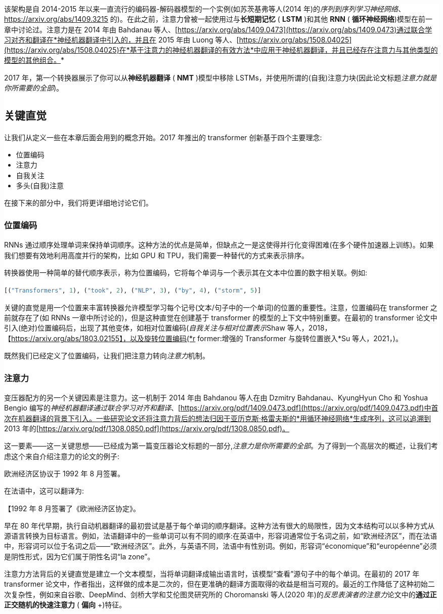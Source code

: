 该架构是自 2014-2015 年以来一直流行的编码器-解码器模型的一个实例(如苏茨基弗等人(2014 年)的*序列到序列学习神经网络*、https://arxiv.org/abs/1409.3215 的)。在此之前，注意力曾被一起使用过与**长短期记忆** ( **LSTM** )和其他 **RNN** ( **循环神经网络**)模型在前一章中讨论过。注意力是在 2014 年由 Bahdanau 等人、[https://arxiv.org/abs/1409.0473](https://arxiv.org/abs/1409.0473)通过联合学习对齐和翻译在*神经机器翻译中引入的，并且在 2015 年由 Luong 等人、[https://arxiv.org/abs/1508.04025](https://arxiv.org/abs/1508.04025)在*基于注意力的神经机器翻译的有效方法*中应用于神经机器翻译，并且已经存在注意力与其他类型的模型的其他组合。*

2017 年，第一个转换器展示了你可以从**神经机器翻译** ( **NMT** )模型中移除 LSTMs，并使用所谓的(自我)注意力块(因此论文标题*注意力就是你所需要的全部*)。

## 关键直觉

让我们从定义一些在本章后面会用到的概念开始。2017 年推出的 transformer 创新基于四个主要理念:

*   位置编码
*   注意力
*   自我关注
*   多头(自我)注意

在接下来的部分中，我们将更详细地讨论它们。

### 位置编码

RNNs 通过顺序处理单词来保持单词顺序。这种方法的优点是简单，但缺点之一是这使得并行化变得困难(在多个硬件加速器上训练)。如果我们想要有效地利用高度并行的架构，比如 GPU 和 TPU，我们需要一种替代的方式来表示排序。

转换器使用一种简单的替代顺序表示，称为位置编码，它将每个单词与一个表示其在文本中位置的数字相关联。例如:

```py
[("Transformers", 1), ("took", 2), ("NLP", 3), ("by", 4), ("storm", 5)] 
```

关键的直觉是用一个位置来丰富转换器允许模型学习每个记号(文本/句子中的一个单词)的位置的重要性。注意，位置编码在 transformer 之前就存在了(如 RNNs 一章中所讨论的)，但是这种直觉在创建基于 transformer 的模型的上下文中特别重要。在最初的 transformer 论文中引入(绝对)位置编码后，出现了其他变体，如相对位置编码(*自我关注与相对位置表示*Shaw 等人，2018，【https://arxiv.org/abs/1803.02155】，以及旋转位置编码(*r former:增强的 Transformer 与旋转位置嵌入*Su 等人，2021，)。

既然我们已经定义了位置编码，让我们把注意力转向*注意力*机制。

### 注意力

变压器配方的另一个关键因素是注意力。这一机制于 2014 年由 Bahdanou 等人在由 Dzmitry Bahdanau、KyungHyun Cho 和 Yoshua Bengio 编写的*神经机器翻译通过联合学习对齐和翻译*、[https://arxiv.org/pdf/1409.0473.pdf](https://arxiv.org/pdf/1409.0473.pdf)中首次在机器翻译的背景下引入。一些研究论文还将注意力背后的想法归因于亚历克斯·格雷夫斯的*用循环神经网络*生成序列，这可以追溯到 2013 年的[https://arxiv.org/pdf/1308.0850.pdf](https://arxiv.org/pdf/1308.0850.pdf)。

这一要素——这一关键思想——已经成为第一篇变压器论文标题的一部分,*注意力是你所需要的全部*。为了得到一个高层次的概述，让我们考虑这个来自介绍注意力的论文的例子:

欧洲经济区协议于 1992 年 8 月签署。

在法语中，这可以翻译为:

【1992 年 8 月签署了《欧洲经济区协定》。

早在 80 年代早期，执行自动机器翻译的最初尝试是基于每个单词的顺序翻译。这种方法有很大的局限性，因为文本结构可以以多种方式从源语言转换为目标语言。例如，法语翻译中的一些单词可以有不同的顺序:在英语中，形容词通常位于名词之前，如“欧洲经济区”，而在法语中，形容词可以位于名词之后——“欧洲经济区”。此外，与英语不同，法语中有性别词。例如，形容词“économique”和“européenne”必须是阴性形式，因为它们属于阴性名词“la zone”。

注意力方法背后的关键直觉是建立一个文本模型，当将单词翻译成输出语言时，该模型“查看”源句子中的每个单词。在最初的 2017 年 transformer 论文中，作者指出，这样做的成本是二次的，但在更准确的翻译方面取得的收益是相当可观的。最近的工作降低了这种初始二次复杂性，例如来自谷歌、DeepMind、剑桥大学和艾伦图灵研究所的 Choromanski 等人(2020 年)的*反思表演者的注意力*论文中的**通过正正交随机的快速注意力** ( **偏向** +)特征。
